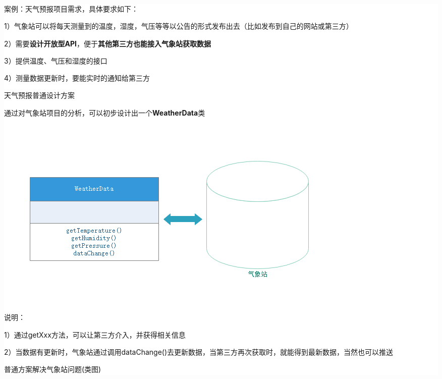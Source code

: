 案例：天气预报项目需求，具体要求如下：

1）气象站可以将每天测量到的温度，湿度，气压等等以公告的形式发布出去（比如发布到自己的网站或第三方）

2）需要**设计开放型API**，便于**其他第三方也能接入气象站获取数据**

3）提供温度、气压和湿度的接口

4）测量数据更新时，要能实时的通知给第三方



天气预报普通设计方案

通过对气象站项目的分析，可以初步设计出一个**WeatherData**类

![image-20200122165324149](assets/image-20200122165324149.png)

说明：

1）通过getXxx方法，可以让第三方介入，并获得相关信息

2）当数据有更新时，气象站通过调用dataChange()去更新数据，当第三方再次获取时，就能得到最新数据，当然也可以推送

普通方案解决气象站问题(类图)
